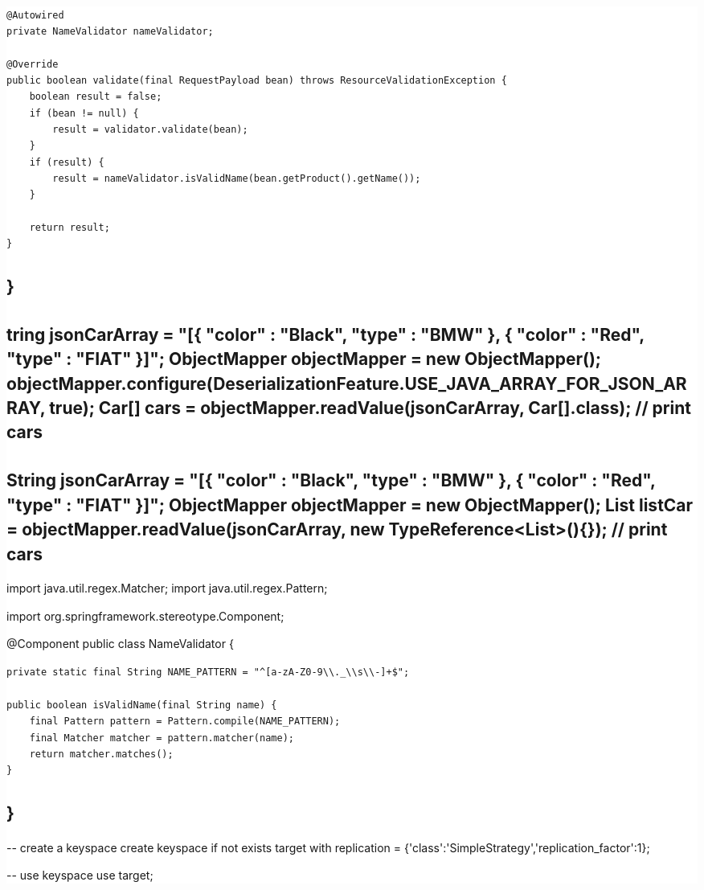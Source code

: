     @Autowired
    private NameValidator nameValidator;

    @Override
    public boolean validate(final RequestPayload bean) throws ResourceValidationException {
        boolean result = false;
        if (bean != null) {
            result = validator.validate(bean);
        }
        if (result) {
            result = nameValidator.isValidName(bean.getProduct().getName());
        }

        return result;
    }
}
--------------------------------------------------------------------------------------------------------
tring jsonCarArray = 
  "[{ \"color\" : \"Black\", \"type\" : \"BMW\" }, { \"color\" : \"Red\", \"type\" : \"FIAT\" }]";
ObjectMapper objectMapper = new ObjectMapper();
objectMapper.configure(DeserializationFeature.USE_JAVA_ARRAY_FOR_JSON_ARRAY, true);
Car[] cars = objectMapper.readValue(jsonCarArray, Car[].class);
// print cars
--------------------------------------------------------------------------------------------------------
String jsonCarArray = 
  "[{ \"color\" : \"Black\", \"type\" : \"BMW\" }, { \"color\" : \"Red\", \"type\" : \"FIAT\" }]";
ObjectMapper objectMapper = new ObjectMapper();
List<Car> listCar = objectMapper.readValue(jsonCarArray, new TypeReference<List<Car>>(){});
// print cars
--------------------------------------------------------------------------------------------------------
import java.util.regex.Matcher;
import java.util.regex.Pattern;

import org.springframework.stereotype.Component;

@Component
public class NameValidator {

    private static final String NAME_PATTERN = "^[a-zA-Z0-9\\._\\s\\-]+$";

    public boolean isValidName(final String name) {
        final Pattern pattern = Pattern.compile(NAME_PATTERN);
        final Matcher matcher = pattern.matcher(name);
        return matcher.matches();
    }
}
--------------------------------------------------------------------------------------------------------
-- create a keyspace
create keyspace if not exists target with replication = {'class':'SimpleStrategy','replication_factor':1};

-- use keyspace
use target;
